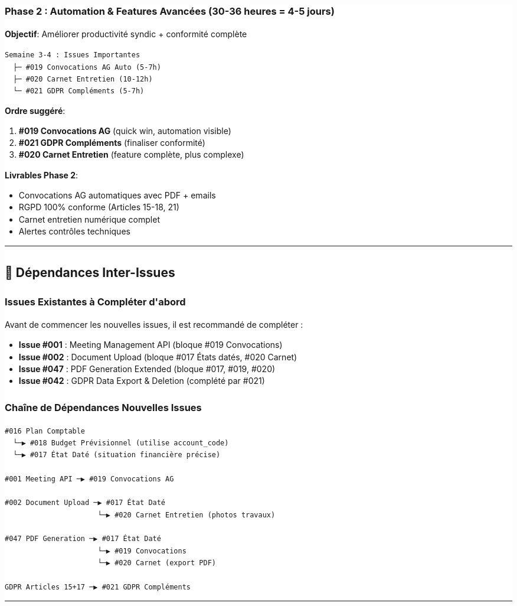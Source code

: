 
### Phase 2 : Automation & Features Avancées (30-36 heures = 4-5 jours)

**Objectif**: Améliorer productivité syndic + conformité complète

```
Semaine 3-4 : Issues Importantes
  ├─ #019 Convocations AG Auto (5-7h)
  ├─ #020 Carnet Entretien (10-12h)
  └─ #021 GDPR Compléments (5-7h)
```

**Ordre suggéré**:
1. **#019 Convocations AG** (quick win, automation visible)
2. **#021 GDPR Compléments** (finaliser conformité)
3. **#020 Carnet Entretien** (feature complète, plus complexe)

**Livrables Phase 2**:
- Convocations AG automatiques avec PDF + emails
- RGPD 100% conforme (Articles 15-18, 21)
- Carnet entretien numérique complet
- Alertes contrôles techniques

---

## 🔗 Dépendances Inter-Issues

### Issues Existantes à Compléter d'abord

Avant de commencer les nouvelles issues, il est recommandé de compléter :

- **Issue #001** : Meeting Management API (bloque #019 Convocations)
- **Issue #002** : Document Upload (bloque #017 États datés, #020 Carnet)
- **Issue #047** : PDF Generation Extended (bloque #017, #019, #020)
- **Issue #042** : GDPR Data Export & Deletion (complété par #021)

### Chaîne de Dépendances Nouvelles Issues

```
#016 Plan Comptable
  └─▶ #018 Budget Prévisionnel (utilise account_code)
  └─▶ #017 État Daté (situation financière précise)

#001 Meeting API ─▶ #019 Convocations AG

#002 Document Upload ─▶ #017 État Daté
                      └─▶ #020 Carnet Entretien (photos travaux)

#047 PDF Generation ─▶ #017 État Daté
                      └─▶ #019 Convocations
                      └─▶ #020 Carnet (export PDF)

GDPR Articles 15+17 ─▶ #021 GDPR Compléments
```

---